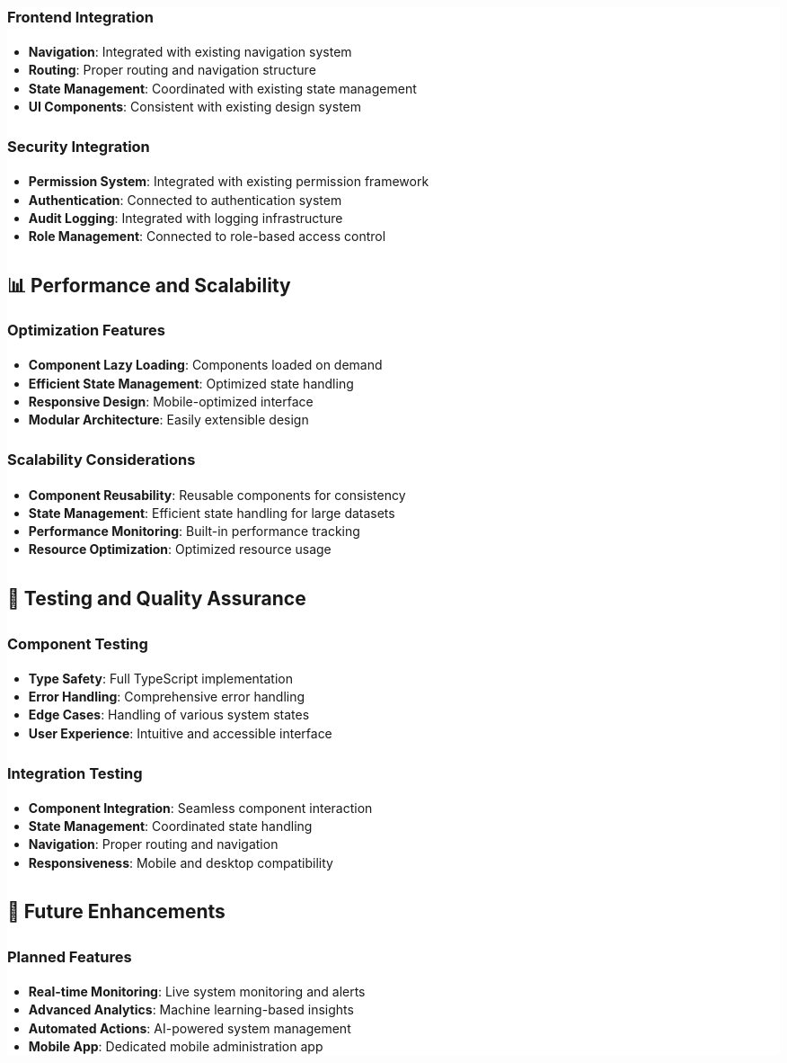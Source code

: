 ### Frontend Integration
- **Navigation**: Integrated with existing navigation system
- **Routing**: Proper routing and navigation structure
- **State Management**: Coordinated with existing state management
- **UI Components**: Consistent with existing design system

### Security Integration
- **Permission System**: Integrated with existing permission framework
- **Authentication**: Connected to authentication system
- **Audit Logging**: Integrated with logging infrastructure
- **Role Management**: Connected to role-based access control

## 📊 Performance and Scalability

### Optimization Features
- **Component Lazy Loading**: Components loaded on demand
- **Efficient State Management**: Optimized state handling
- **Responsive Design**: Mobile-optimized interface
- **Modular Architecture**: Easily extensible design

### Scalability Considerations
- **Component Reusability**: Reusable components for consistency
- **State Management**: Efficient state handling for large datasets
- **Performance Monitoring**: Built-in performance tracking
- **Resource Optimization**: Optimized resource usage

## 🧪 Testing and Quality Assurance

### Component Testing
- **Type Safety**: Full TypeScript implementation
- **Error Handling**: Comprehensive error handling
- **Edge Cases**: Handling of various system states
- **User Experience**: Intuitive and accessible interface

### Integration Testing
- **Component Integration**: Seamless component interaction
- **State Management**: Coordinated state handling
- **Navigation**: Proper routing and navigation
- **Responsiveness**: Mobile and desktop compatibility

## 🔮 Future Enhancements

### Planned Features
- **Real-time Monitoring**: Live system monitoring and alerts
- **Advanced Analytics**: Machine learning-based insights
- **Automated Actions**: AI-powered system management
- **Mobile App**: Dedicated mobile administration app
